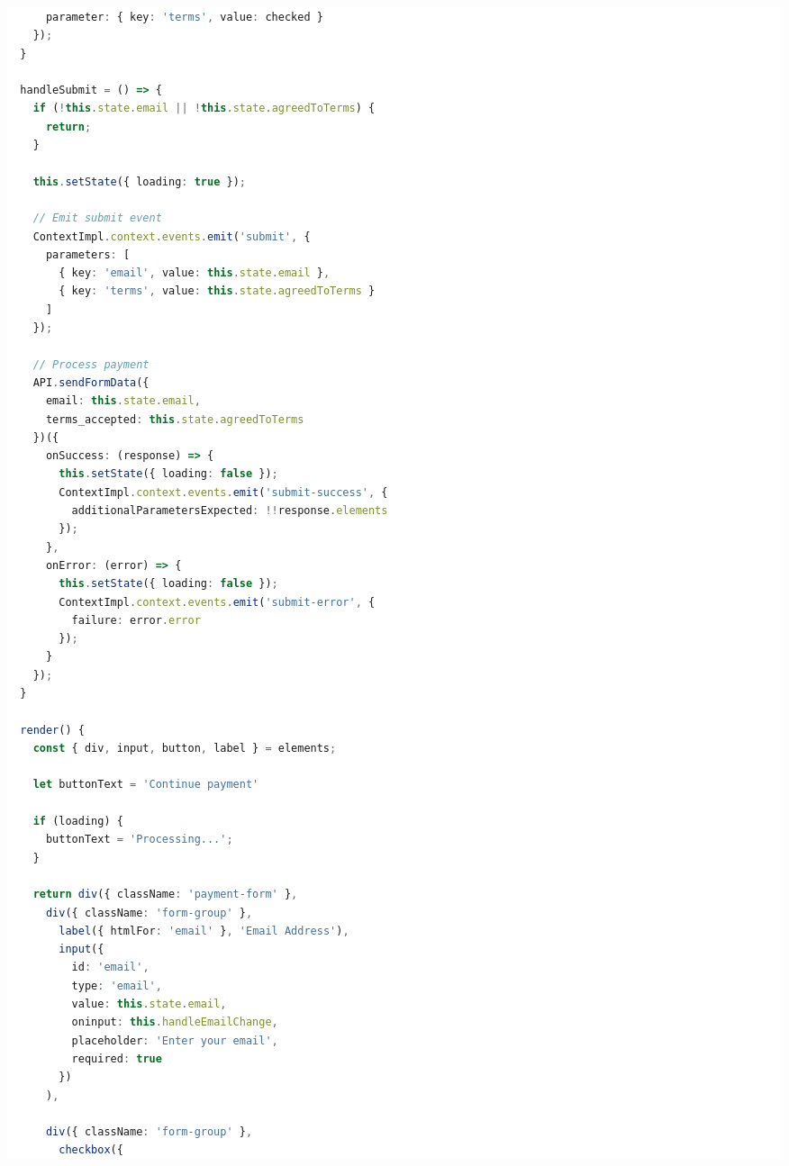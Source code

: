 ```typescript
      parameter: { key: 'terms', value: checked }
    });
  }
  
  handleSubmit = () => {
    if (!this.state.email || !this.state.agreedToTerms) {
      return;
    }
    
    this.setState({ loading: true });
    
    // Emit submit event
    ContextImpl.context.events.emit('submit', {
      parameters: [
        { key: 'email', value: this.state.email },
        { key: 'terms', value: this.state.agreedToTerms }
      ]
    });
    
    // Process payment
    API.sendFormData({
      email: this.state.email,
      terms_accepted: this.state.agreedToTerms
    })({
      onSuccess: (response) => {
        this.setState({ loading: false });
        ContextImpl.context.events.emit('submit-success', {
          additionalParametersExpected: !!response.elements
        });
      },
      onError: (error) => {
        this.setState({ loading: false });
        ContextImpl.context.events.emit('submit-error', {
          failure: error.error
        });
      }
    });
  }
  
  render() {
    const { div, input, button, label } = elements;

    let buttonText = 'Continue payment'

    if (loading) {
      buttonText = 'Processing...';
    }
    
    return div({ className: 'payment-form' },
      div({ className: 'form-group' },
        label({ htmlFor: 'email' }, 'Email Address'),
        input({
          id: 'email',
          type: 'email',
          value: this.state.email,
          oninput: this.handleEmailChange,
          placeholder: 'Enter your email',
          required: true
        })
      ),
      
      div({ className: 'form-group' },
        checkbox({
```